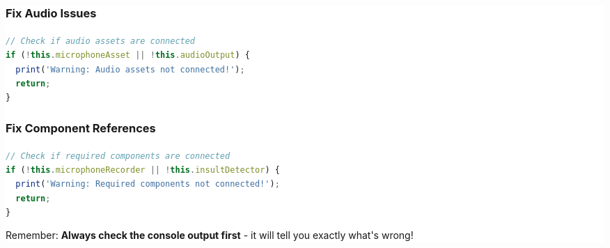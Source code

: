 ### Fix Audio Issues
```typescript
// Check if audio assets are connected
if (!this.microphoneAsset || !this.audioOutput) {
  print('Warning: Audio assets not connected!');
  return;
}
```

### Fix Component References
```typescript
// Check if required components are connected
if (!this.microphoneRecorder || !this.insultDetector) {
  print('Warning: Required components not connected!');
  return;
}
```

Remember: **Always check the console output first** - it will tell you exactly what's wrong!
